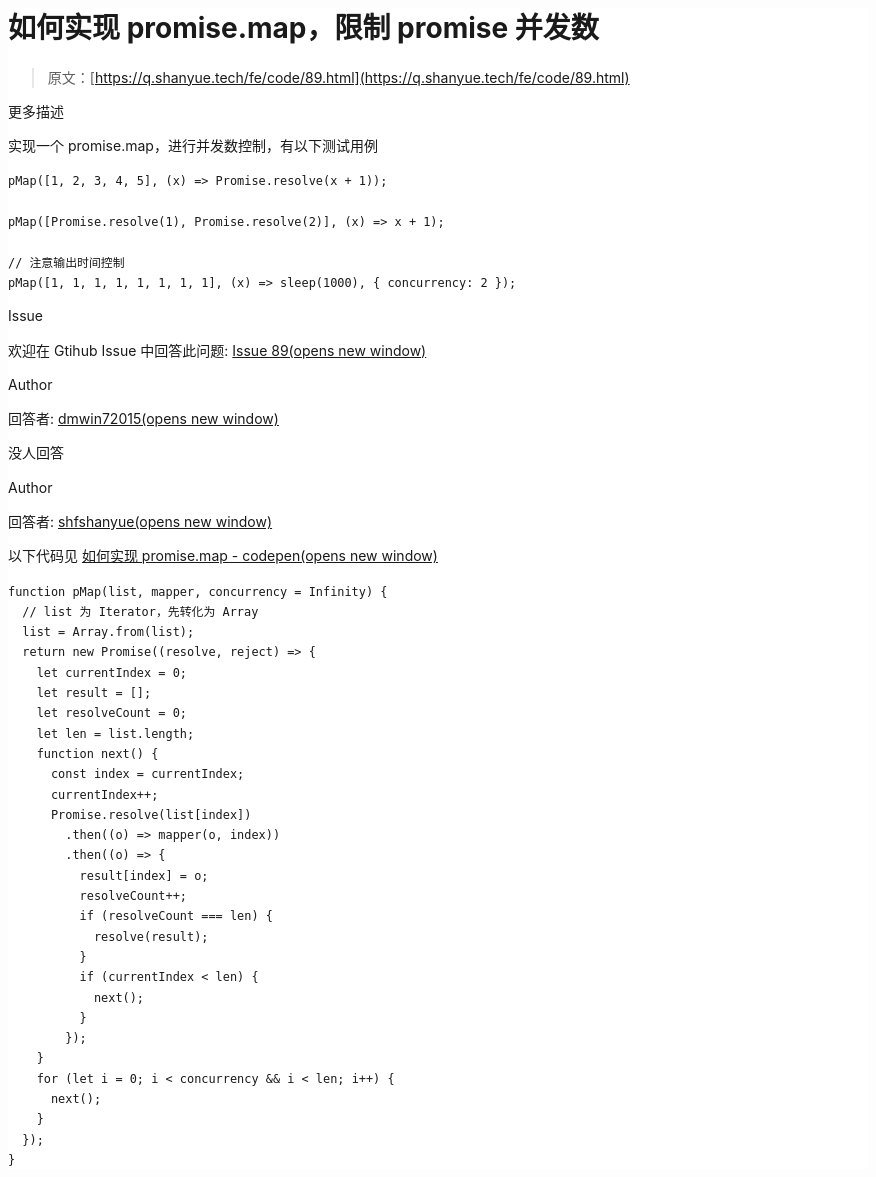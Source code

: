 # 如何实现 promise.map，限制 promise 并发数

> 原文：[https://q.shanyue.tech/fe/code/89.html](https://q.shanyue.tech/fe/code/89.html)

更多描述

实现一个 promise.map，进行并发数控制，有以下测试用例

```
pMap([1, 2, 3, 4, 5], (x) => Promise.resolve(x + 1));

pMap([Promise.resolve(1), Promise.resolve(2)], (x) => x + 1);

// 注意输出时间控制
pMap([1, 1, 1, 1, 1, 1, 1, 1], (x) => sleep(1000), { concurrency: 2 }); 
```

Issue

欢迎在 Gtihub Issue 中回答此问题: [Issue 89(opens new window)](https://github.com/shfshanyue/Daily-Question/issues/89)

Author

回答者: [dmwin72015(opens new window)](https://github.com/dmwin72015)

没人回答

Author

回答者: [shfshanyue(opens new window)](https://github.com/shfshanyue)

以下代码见 [如何实现 promise.map - codepen(opens new window)](https://codepen.io/shanyue/pen/zYwZXPN?editors=0012)

```
function pMap(list, mapper, concurrency = Infinity) {
  // list 为 Iterator，先转化为 Array
  list = Array.from(list);
  return new Promise((resolve, reject) => {
    let currentIndex = 0;
    let result = [];
    let resolveCount = 0;
    let len = list.length;
    function next() {
      const index = currentIndex;
      currentIndex++;
      Promise.resolve(list[index])
        .then((o) => mapper(o, index))
        .then((o) => {
          result[index] = o;
          resolveCount++;
          if (resolveCount === len) {
            resolve(result);
          }
          if (currentIndex < len) {
            next();
          }
        });
    }
    for (let i = 0; i < concurrency && i < len; i++) {
      next();
    }
  });
} 
```
